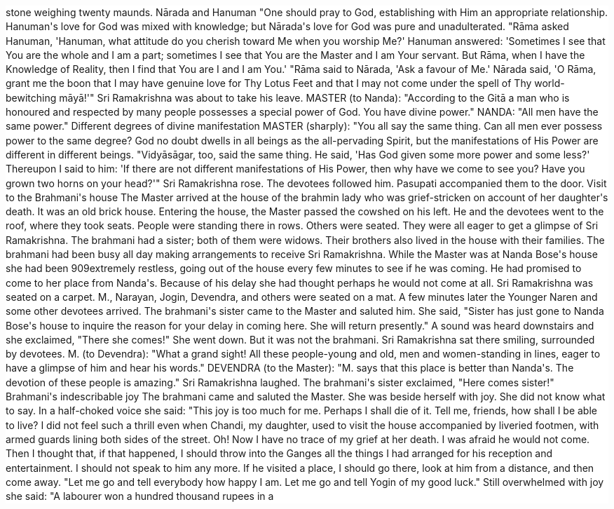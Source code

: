 stone weighing twenty maunds.
Nārada and Hanuman
"One should pray to God, establishing with Him an appropriate relationship. Hanuman's
love for God was mixed with knowledge; but Nārada's love for God was pure and
unadulterated.
"Rāma asked Hanuman, 'Hanuman, what attitude do you cherish toward Me when you
worship Me?' Hanuman answered: 'Sometimes I see that You are the whole and I am a
part; sometimes I see that You are the Master and I am Your servant. But Rāma, when I
have the Knowledge of Reality, then I find that You are I and I am You.'
"Rāma said to Nārada, 'Ask a favour of Me.' Nārada said, 'O Rāma, grant me the boon
that I may have genuine love for Thy Lotus Feet and that I may not come under the spell
of Thy world-bewitching māyā!'"
Sri Ramakrishna was about to take his leave.
MASTER (to Nanda): "According to the Gitā a man who is honoured and respected by
many people possesses a special power of God. You have divine power."
NANDA: "All men have the same power."
Different degrees of divine manifestation
MASTER (sharply): "You all say the same thing. Can all men ever possess power to the
same degree? God no doubt dwells in all beings as the all-pervading Spirit, but the
manifestations of His Power are different in different beings.
"Vidyāsāgar, too, said the same thing. He said, 'Has God given some more power and
some less?' Thereupon I said to him: 'If there are not different manifestations of His
Power, then why have we come to see you? Have you grown two horns on your head?'"
Sri Ramakrishna rose. The devotees followed him. Pasupati accompanied them to the
door.
Visit to the Brahmani's house
The Master arrived at the house of the brahmin lady who was grief-stricken on account
of her daughter's death. It was an old brick house. Entering the house, the Master
passed the cowshed on his left. He and the devotees went to the roof, where they took
seats. People were standing there in rows. Others were seated. They were all eager to
get a glimpse of Sri Ramakrishna.
The brahmani had a sister; both of them were widows. Their brothers also lived in the
house with their families. The brahmani had been busy all day making arrangements to
receive Sri Ramakrishna. While the Master was at Nanda Bose's house she had been
909extremely restless, going out of the house every few minutes to see if he was coming.
He had promised to come to her place from Nanda's. Because of his delay she had
thought perhaps he would not come at all.
Sri Ramakrishna was seated on a carpet. M., Narayan, Jogin, Devendra, and others were
seated on a mat. A few minutes later the Younger Naren and some other devotees
arrived. The brahmani's sister came to the Master and saluted him. She said, "Sister has
just gone to Nanda Bose's house to inquire the reason for your delay in coming here.
She will return presently."
A sound was heard downstairs and she exclaimed, "There she comes!" She went down.
But it was not the brahmani.
Sri Ramakrishna sat there smiling, surrounded by devotees.
M. (to Devendra): "What a grand sight! All these people-young and old, men and
women-standing in lines, eager to have a glimpse of him and hear his words."
DEVENDRA (to the Master): "M. says that this place is better than Nanda's. The devotion
of these people is amazing."
Sri Ramakrishna laughed.
The brahmani's sister exclaimed, "Here comes sister!"
Brahmani's indescribable joy
The brahmani came and saluted the Master. She was beside herself with joy. She did not
know what to say. In a half-choked voice she said: "This joy is too much for me. Perhaps
I shall die of it. Tell me, friends, how shall I be able to live? I did not feel such a thrill
even when Chandi, my daughter, used to visit the house accompanied by liveried
footmen, with armed guards lining both sides of the street. Oh! Now I have no trace of
my grief at her death. I was afraid he would not come. Then I thought that, if that
happened, I should throw into the Ganges all the things I had arranged for his reception
and entertainment. I should not speak to him any more. If he visited a place, I should go
there, look at him from a distance, and then come away.
"Let me go and tell everybody how happy I am. Let me go and tell Yogin of my good
luck."
Still overwhelmed with joy she said: "A labourer won a hundred thousand rupees in a